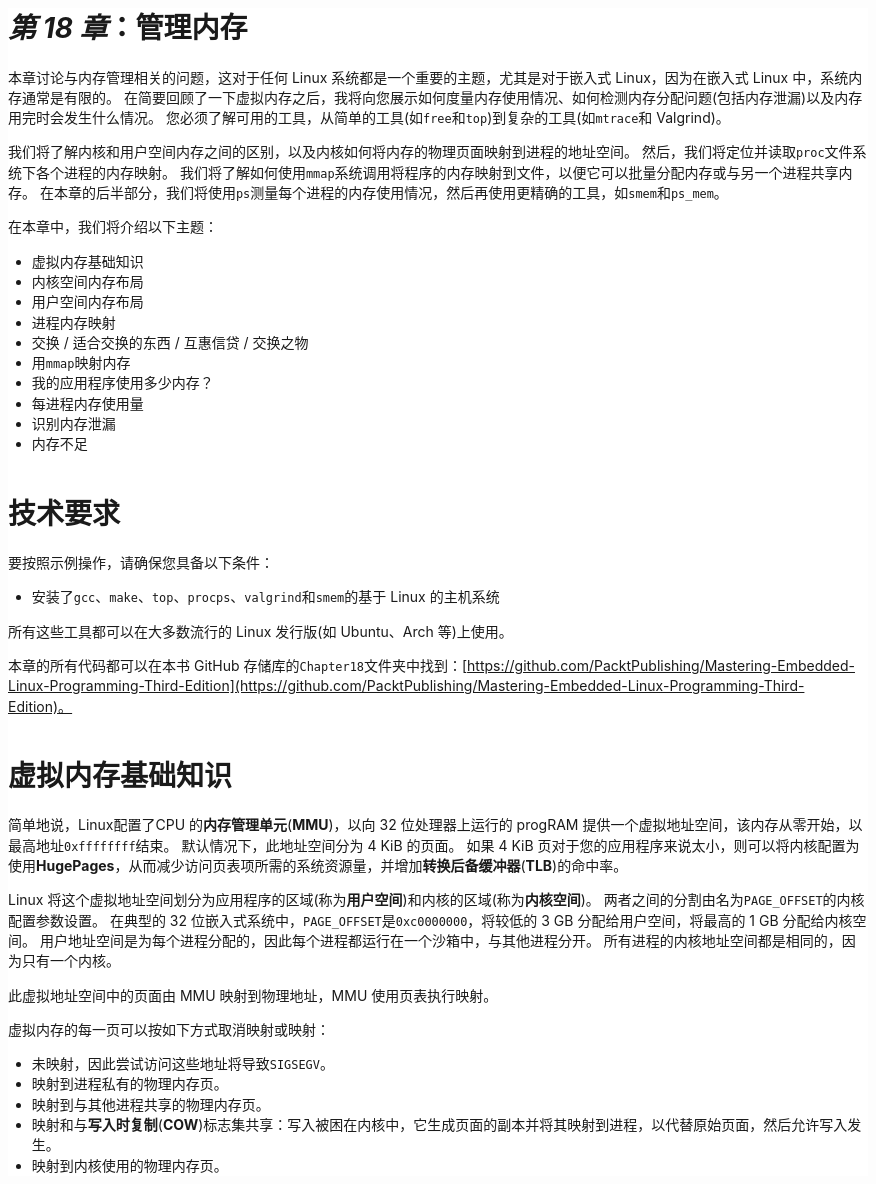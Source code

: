 # *第 18 章*：管理内存

本章讨论与内存管理相关的问题，这对于任何 Linux 系统都是一个重要的主题，尤其是对于嵌入式 Linux，因为在嵌入式 Linux 中，系统内存通常是有限的。 在简要回顾了一下虚拟内存之后，我将向您展示如何度量内存使用情况、如何检测内存分配问题(包括内存泄漏)以及内存用完时会发生什么情况。 您必须了解可用的工具，从简单的工具(如`free`和`top`)到复杂的工具(如`mtrace`和 Valgrind)。

我们将了解内核和用户空间内存之间的区别，以及内核如何将内存的物理页面映射到进程的地址空间。 然后，我们将定位并读取`proc`文件系统下各个进程的内存映射。 我们将了解如何使用`mmap`系统调用将程序的内存映射到文件，以便它可以批量分配内存或与另一个进程共享内存。 在本章的后半部分，我们将使用`ps`测量每个进程的内存使用情况，然后再使用更精确的工具，如`smem`和`ps_mem`。

在本章中，我们将介绍以下主题：

*   虚拟内存基础知识
*   内核空间内存布局
*   用户空间内存布局
*   进程内存映射
*   交换 / 适合交换的东西 / 互惠信贷 / 交换之物
*   用`mmap`映射内存
*   我的应用程序使用多少内存？
*   每进程内存使用量
*   识别内存泄漏
*   内存不足

# 技术要求

要按照示例操作，请确保您具备以下条件：

*   安装了`gcc`、`make`、`top`、`procps`、`valgrind`和`smem`的基于 Linux 的主机系统

所有这些工具都可以在大多数流行的 Linux 发行版(如 Ubuntu、Arch 等)上使用。

本章的所有代码都可以在本书 GitHub 存储库的`Chapter18`文件夹中找到：[https://github.com/PacktPublishing/Mastering-Embedded-Linux-Programming-Third-Edition](https://github.com/PacktPublishing/Mastering-Embedded-Linux-Programming-Third-Edition)。

# 虚拟内存基础知识

简单地说，Linux配置了CPU 的**内存管理单元**(**MMU**)，以向 32 位处理器上运行的 progRAM 提供一个虚拟地址空间，该内存从零开始，以最高地址`0xffffffff`结束。 默认情况下，此地址空间分为 4 KiB 的页面。 如果 4 KiB 页对于您的应用程序来说太小，则可以将内核配置为使用**HugePages**，从而减少访问页表项所需的系统资源量，并增加**转换后备缓冲器**(**TLB**)的命中率。

Linux 将这个虚拟地址空间划分为应用程序的区域(称为**用户空间**)和内核的区域(称为**内核空间**)。 两者之间的分割由名为`PAGE_OFFSET`的内核配置参数设置。 在典型的 32 位嵌入式系统中，`PAGE_OFFSET`是`0xc0000000`，将较低的 3 GB 分配给用户空间，将最高的 1 GB 分配给内核空间。 用户地址空间是为每个进程分配的，因此每个进程都运行在一个沙箱中，与其他进程分开。 所有进程的内核地址空间都是相同的，因为只有一个内核。

此虚拟地址空间中的页面由 MMU 映射到物理地址，MMU 使用页表执行映射。

虚拟内存的每一页可以按如下方式取消映射或映射：

*   未映射，因此尝试访问这些地址将导致`SIGSEGV`。
*   映射到进程私有的物理内存页。
*   映射到与其他进程共享的物理内存页。
*   映射和与**写入时复制**(**COW**)标志集共享：写入被困在内核中，它生成页面的副本并将其映射到进程，以代替原始页面，然后允许写入发生。
*   映射到内核使用的物理内存页。
